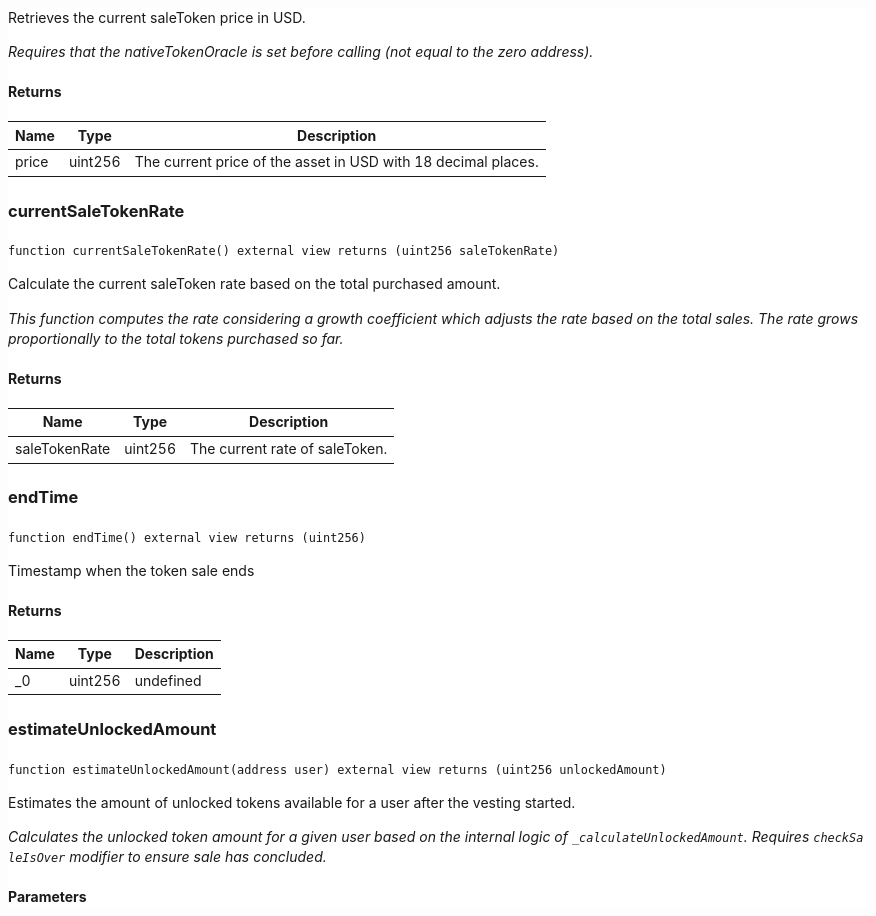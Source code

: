 Retrieves the current saleToken price in USD.

*Requires that the nativeTokenOracle is set before calling (not equal to the zero address).*


#### Returns

| Name | Type | Description |
|---|---|---|
| price | uint256 | The current price of the asset in USD with 18 decimal places. |

### currentSaleTokenRate

```solidity
function currentSaleTokenRate() external view returns (uint256 saleTokenRate)
```

Calculate the current saleToken rate based on the total purchased amount.

*This function computes the rate considering a growth coefficient which adjusts the rate based on the total sales. The rate grows proportionally to the total tokens purchased so far.*


#### Returns

| Name | Type | Description |
|---|---|---|
| saleTokenRate | uint256 | The current rate of saleToken. |

### endTime

```solidity
function endTime() external view returns (uint256)
```

Timestamp when the token sale ends




#### Returns

| Name | Type | Description |
|---|---|---|
| _0 | uint256 | undefined |

### estimateUnlockedAmount

```solidity
function estimateUnlockedAmount(address user) external view returns (uint256 unlockedAmount)
```

Estimates the amount of unlocked tokens available for a user after the vesting started.

*Calculates the unlocked token amount for a given user based on the internal logic of `_calculateUnlockedAmount`. Requires `checkSaleIsOver` modifier to ensure sale has concluded.*

#### Parameters
